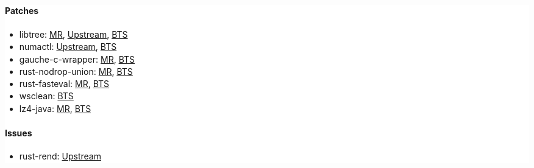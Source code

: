 #### Patches

- libtree: [MR](https://salsa.debian.org/debian/libtree/-/merge_requests/1), [Upstream](https://github.com/haampie/libtree/pull/82), [BTS](https://bugs.debian.org/cgi-bin/bugreport.cgi?bug=1015715)
- numactl: [Upstream](https://github.com/numactl/numactl/pull/131), [BTS](https://bugs.debian.org/cgi-bin/bugreport.cgi?bug=1017863)
- gauche-c-wrapper: [MR](https://salsa.debian.org/debian/gauche-c-wrapper/-/merge_requests/1), [BTS](https://bugs.debian.org/cgi-bin/bugreport.cgi?bug=1017712)
- rust-nodrop-union: [MR](https://salsa.debian.org/rust-team/debcargo-conf/-/merge_requests/377), [BTS](https://bugs.debian.org/cgi-bin/bugreport.cgi?bug=952159)
- rust-fasteval: [MR](https://salsa.debian.org/rust-team/debcargo-conf/-/merge_requests/378), [BTS](https://bugs.debian.org/cgi-bin/bugreport.cgi?bug=1011628)
- wsclean: [BTS](https://bugs.debian.org/cgi-bin/bugreport.cgi?bug=1018157)
- lz4-java: [MR](https://salsa.debian.org/java-team/lz4-java/-/merge_requests/1), [BTS](https://bugs.debian.org/cgi-bin/bugreport.cgi?bug=1015885)

#### Issues

- rust-rend: [Upstream](https://github.com/rkyv/rend/issues/8)
